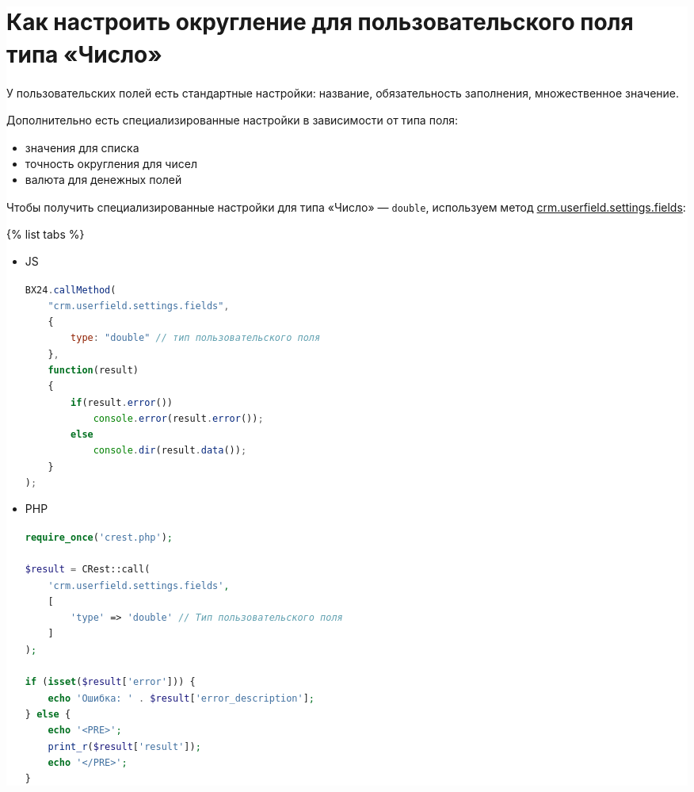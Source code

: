# Как настроить округление для пользовательского поля типа «Число»

У пользовательских полей есть стандартные настройки: название, обязательность заполнения, множественное значение.

Дополнительно есть специализированные настройки в зависимости от типа поля:
- значения для списка
- точность округления для чисел
- валюта для денежных полей

Чтобы получить специализированные настройки для типа «Число» — `double`, используем метод [crm.userfield.settings.fields](../../../api-reference/crm/universal/user-defined-fields/crm-userfield-settings-fields.md):

{% list tabs %}

- JS
  
    ```JavaScript
    BX24.callMethod(
        "crm.userfield.settings.fields",
        {
            type: "double" // тип пользовательского поля
        },
        function(result)
        {
            if(result.error())
                console.error(result.error());
            else
                console.dir(result.data());
        }
    );
    ```

- PHP
  
    ```php
    require_once('crest.php');

    $result = CRest::call(
        'crm.userfield.settings.fields',
        [
            'type' => 'double' // Тип пользовательского поля
        ]
    );

    if (isset($result['error'])) {
        echo 'Ошибка: ' . $result['error_description'];
    } else {
        echo '<PRE>';
        print_r($result['result']);
        echo '</PRE>';
    }
    ```

